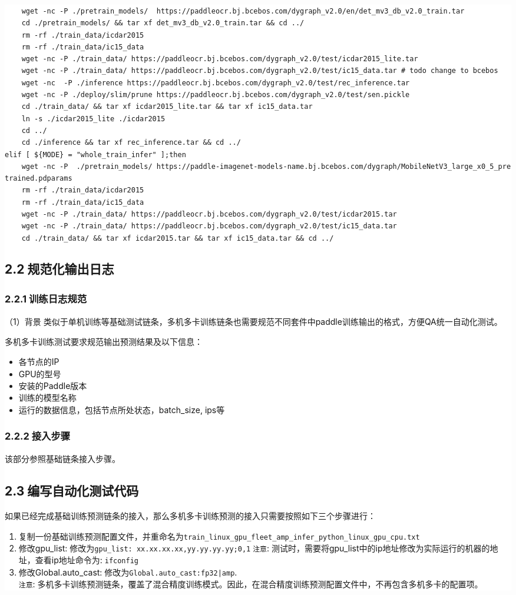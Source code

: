 ```
    wget -nc -P ./pretrain_models/  https://paddleocr.bj.bcebos.com/dygraph_v2.0/en/det_mv3_db_v2.0_train.tar
    cd ./pretrain_models/ && tar xf det_mv3_db_v2.0_train.tar && cd ../
    rm -rf ./train_data/icdar2015
    rm -rf ./train_data/ic15_data
    wget -nc -P ./train_data/ https://paddleocr.bj.bcebos.com/dygraph_v2.0/test/icdar2015_lite.tar
    wget -nc -P ./train_data/ https://paddleocr.bj.bcebos.com/dygraph_v2.0/test/ic15_data.tar # todo change to bcebos
    wget -nc  -P ./inference https://paddleocr.bj.bcebos.com/dygraph_v2.0/test/rec_inference.tar
    wget -nc -P ./deploy/slim/prune https://paddleocr.bj.bcebos.com/dygraph_v2.0/test/sen.pickle
    cd ./train_data/ && tar xf icdar2015_lite.tar && tar xf ic15_data.tar
    ln -s ./icdar2015_lite ./icdar2015
    cd ../
    cd ./inference && tar xf rec_inference.tar && cd ../
elif [ ${MODE} = "whole_train_infer" ];then
    wget -nc -P  ./pretrain_models/ https://paddle-imagenet-models-name.bj.bcebos.com/dygraph/MobileNetV3_large_x0_5_pretrained.pdparams
    rm -rf ./train_data/icdar2015
    rm -rf ./train_data/ic15_data
    wget -nc -P ./train_data/ https://paddleocr.bj.bcebos.com/dygraph_v2.0/test/icdar2015.tar
    wget -nc -P ./train_data/ https://paddleocr.bj.bcebos.com/dygraph_v2.0/test/ic15_data.tar
    cd ./train_data/ && tar xf icdar2015.tar && tar xf ic15_data.tar && cd ../
```

## 2.2 规范化输出日志

### 2.2.1 训练日志规范
（1）背景
类似于单机训练等基础测试链条，多机多卡训练链条也需要规范不同套件中paddle训练输出的格式，方便QA统一自动化测试。

多机多卡训练测试要求规范输出预测结果及以下信息：

- 各节点的IP
- GPU的型号
- 安装的Paddle版本
- 训练的模型名称
- 运行的数据信息，包括节点所处状态，batch_size,  ips等

### 2.2.2 接入步骤
该部分参照基础链条接入步骤。


## 2.3 编写自动化测试代码
如果已经完成基础训练预测链条的接入，那么多机多卡训练预测的接入只需要按照如下三个步骤进行：

 1. 复制一份基础训练预测配置文件，并重命名为`train_linux_gpu_fleet_amp_infer_python_linux_gpu_cpu.txt`
 2.  修改gpu_list:   修改为`gpu_list: xx.xx.xx.xx,yy.yy.yy.yy;0,1`
`注意`: 测试时，需要将gpu_list中的ip地址修改为实际运行的机器的地址，查看ip地址命令为: `ifconfig` 
 3.  修改Global.auto_cast:    修改为`Global.auto_cast:fp32|amp`.   
 `注意`: 多机多卡训练预测链条，覆盖了混合精度训练模式。因此，在混合精度训练预测配置文件中，不再包含多机多卡的配置项。
